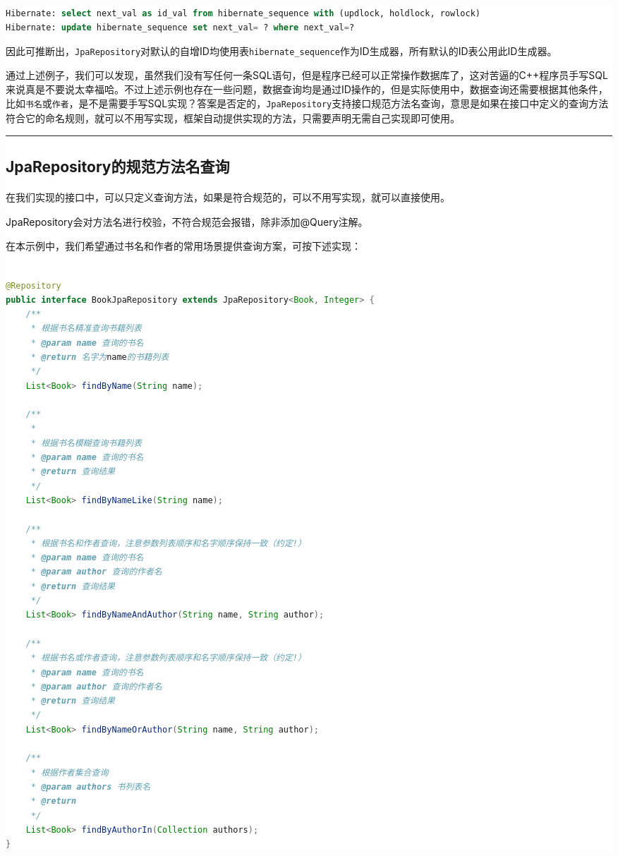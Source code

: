 ```sql
Hibernate: select next_val as id_val from hibernate_sequence with (updlock, holdlock, rowlock)
Hibernate: update hibernate_sequence set next_val= ? where next_val=?
```

因此可推断出，`JpaRepository`对默认的自增ID均使用表`hibernate_sequence`作为ID生成器，所有默认的ID表公用此ID生成器。

通过上述例子，我们可以发现，虽然我们没有写任何一条SQL语句，但是程序已经可以正常操作数据库了，这对苦逼的C++程序员手写SQL来说真是不要说太幸福哈。不过上述示例也存在一些问题，数据查询均是通过ID操作的，但是实际使用中，数据查询还需要根据其他条件，比如`书名`或`作者`，是不是需要手写SQL实现？答案是否定的，`JpaRepository`支持接口规范方法名查询，意思是如果在接口中定义的查询方法符合它的命名规则，就可以不用写实现，框架自动提供实现的方法，只需要声明无需自己实现即可使用。

---



## JpaRepository的规范方法名查询

在我们实现的接口中，可以只定义查询方法，如果是符合规范的，可以不用写实现，就可以直接使用。

JpaRepository会对方法名进行校验，不符合规范会报错，除非添加@Query注解。



在本示例中，我们希望通过书名和作者的常用场景提供查询方案，可按下述实现：

```java

@Repository
public interface BookJpaRepository extends JpaRepository<Book, Integer> {
    /**
     * 根据书名精准查询书籍列表
     * @param name 查询的书名
     * @return 名字为name的书籍列表
     */
    List<Book> findByName(String name);

    /**
     *
     * 根据书名模糊查询书籍列表
     * @param name 查询的书名
     * @return 查询结果
     */
    List<Book> findByNameLike(String name);

    /**
     * 根据书名和作者查询，注意参数列表顺序和名字顺序保持一致（约定!）
     * @param name 查询的书名
     * @param author 查询的作者名
     * @return 查询结果
     */
    List<Book> findByNameAndAuthor(String name, String author);

    /**
     * 根据书名或作者查询，注意参数列表顺序和名字顺序保持一致（约定!）
     * @param name 查询的书名
     * @param author 查询的作者名
     * @return 查询结果
     */
    List<Book> findByNameOrAuthor(String name, String author);

    /**
     * 根据作者集合查询
     * @param authors 书列表名
     * @return
     */
    List<Book> findByAuthorIn(Collection authors);
}
```
